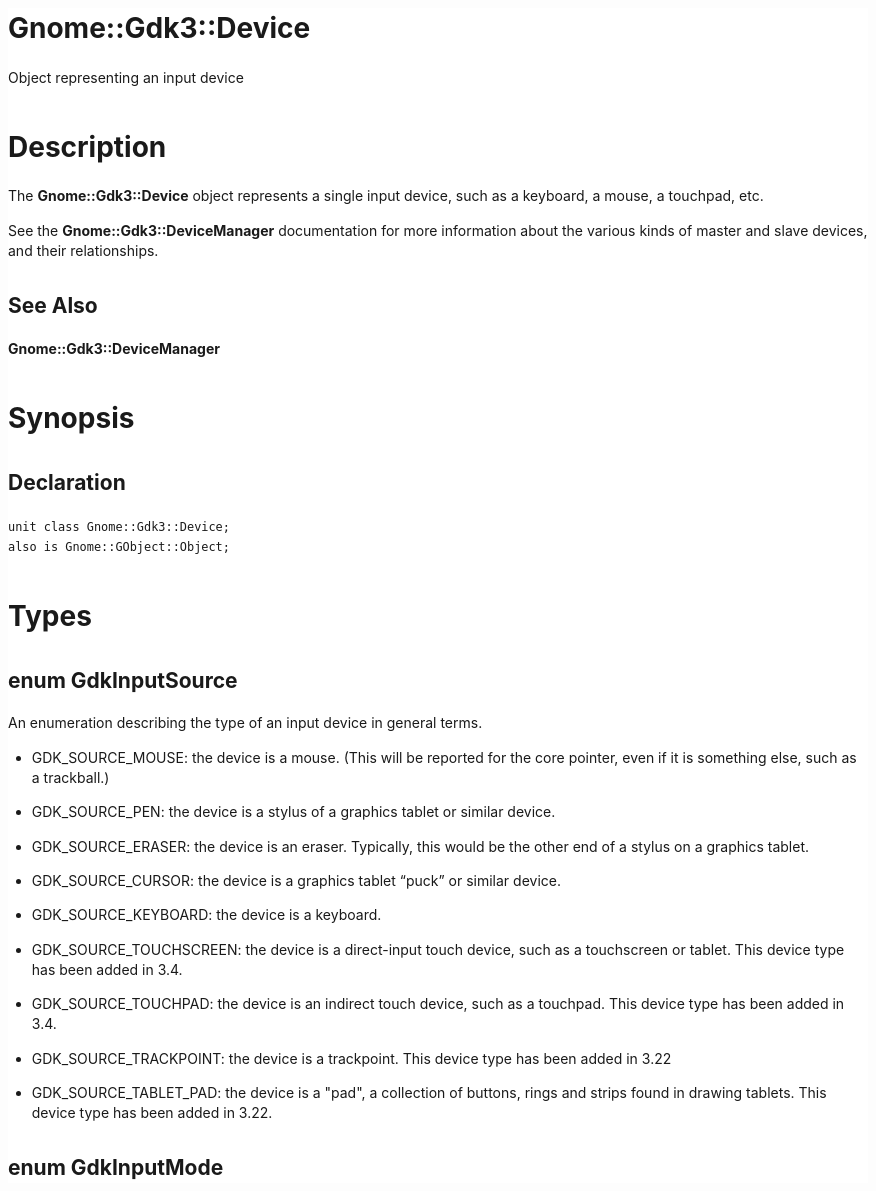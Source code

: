 Gnome::Gdk3::Device
===================

Object representing an input device

Description
===========

The **Gnome::Gdk3::Device** object represents a single input device, such as a keyboard, a mouse, a touchpad, etc.

See the **Gnome::Gdk3::DeviceManager** documentation for more information about the various kinds of master and slave devices, and their relationships.

See Also
--------

**Gnome::Gdk3::DeviceManager**

Synopsis
========

Declaration
-----------

    unit class Gnome::Gdk3::Device;
    also is Gnome::GObject::Object;

Types
=====

enum GdkInputSource
-------------------

An enumeration describing the type of an input device in general terms.

  * GDK_SOURCE_MOUSE: the device is a mouse. (This will be reported for the core pointer, even if it is something else, such as a trackball.)

  * GDK_SOURCE_PEN: the device is a stylus of a graphics tablet or similar device.

  * GDK_SOURCE_ERASER: the device is an eraser. Typically, this would be the other end of a stylus on a graphics tablet.

  * GDK_SOURCE_CURSOR: the device is a graphics tablet “puck” or similar device.

  * GDK_SOURCE_KEYBOARD: the device is a keyboard.

  * GDK_SOURCE_TOUCHSCREEN: the device is a direct-input touch device, such as a touchscreen or tablet. This device type has been added in 3.4.

  * GDK_SOURCE_TOUCHPAD: the device is an indirect touch device, such as a touchpad. This device type has been added in 3.4.

  * GDK_SOURCE_TRACKPOINT: the device is a trackpoint. This device type has been added in 3.22

  * GDK_SOURCE_TABLET_PAD: the device is a "pad", a collection of buttons, rings and strips found in drawing tablets. This device type has been added in 3.22.

enum GdkInputMode
-----------------
